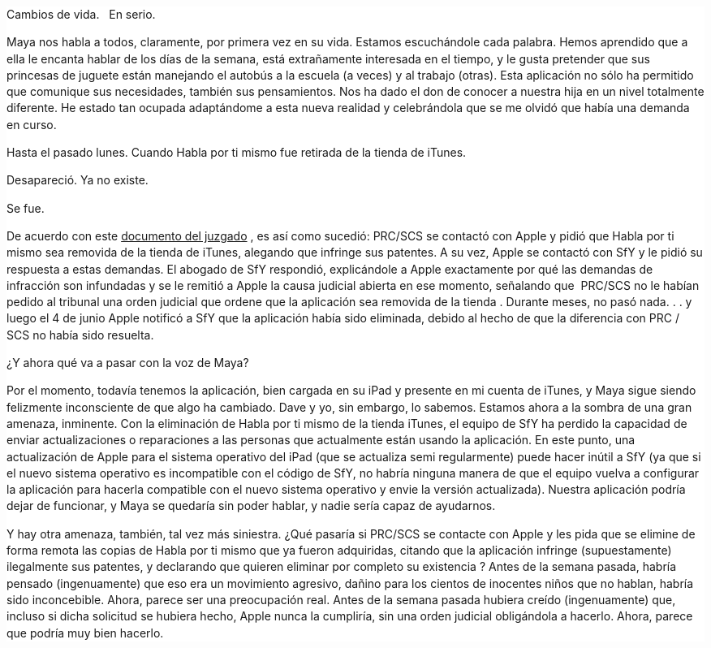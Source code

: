 <span style="font-family: inherit;">Cambios de vida.</span> <span style="font-family: inherit;">  </span> <span style="font-family: inherit;">En serio.</span> <span style="font-family: inherit;">  </span>

Maya nos habla a todos, claramente, por primera vez en su vida. Estamos escuchándole cada palabra. Hemos aprendido que a ella le encanta hablar de los días de la semana, está extrañamente interesada en el tiempo, y le gusta pretender que sus princesas de juguete están manejando el autobús a la escuela (a veces) y al trabajo (otras). Esta aplicación no sólo ha permitido que comunique sus necesidades, también sus pensamientos. Nos ha dado el don de conocer a nuestra hija en un nivel totalmente diferente. He estado tan ocupada adaptándome a esta nueva realidad y celebrándola que se me olvidó que había una demanda en curso.

Hasta el pasado lunes. Cuando Habla por ti mismo fue retirada de la tienda de iTunes.

Desapareció. Ya no existe.

Se fue.

De acuerdo con este <span style="font-family: inherit;"><a href="http://speakforyourself.org/uploads/6-7-12.pdf">documento del juzgado</a></span> , es así como sucedió: <span style="font-family: inherit;">PRC/SCS se </span>contactó con Apple y pidió que Habla por ti mismo sea removida de la tienda de iTunes, alegando que infringe sus patentes. A su vez, Apple se contactó con <span style="font-family: inherit;">SfY</span> y le pidió su respuesta a estas demandas. El abogado de <span style="font-family: inherit;">SfY</span> respondió, explicándole a Apple exactamente por qué las demandas de infracción son infundadas y se le remitió a Apple la causa judicial abierta en ese momento, señalando que  <span style="font-family: inherit;">PRC/SCS </span> no le habían pedido al tribunal una orden judicial que ordene que la aplicación sea removida de la tienda . Durante meses, no pasó nada. . . y luego el 4 de junio Apple notificó a <span style="font-family: inherit;">SfY</span> que la aplicación había sido eliminada, debido al hecho de que la diferencia con PRC / SCS no había sido resuelta.

¿Y ahora qué va a pasar con la voz de Maya?

Por el momento, todavía tenemos la aplicación, bien cargada en su iPad y presente en mi cuenta de iTunes, y Maya sigue siendo felizmente inconsciente de que algo ha cambiado. Dave y yo, sin embargo, lo sabemos. Estamos ahora a la sombra de una gran amenaza, inminente. Con la eliminación de Habla por ti mismo de la tienda iTunes, el equipo de <span style="font-family: inherit;"><span style="font-family: inherit;">SfY</span></span> ha perdido la capacidad de enviar actualizaciones o reparaciones a las personas que actualmente están usando la aplicación. En este punto, una actualización de Apple para el sistema operativo del iPad (que se actualiza semi regularmente) puede hacer inútil a <span style="font-family: inherit;"><span style="font-family: inherit;">SfY </span></span>(ya que si el nuevo sistema operativo es incompatible con el código de <span style="font-family: inherit;"><span style="font-family: inherit;">SfY</span></span>, no habría ninguna manera de que el equipo vuelva a configurar la aplicación para hacerla compatible con el nuevo sistema operativo y envie la versión actualizada). Nuestra aplicación podría dejar de funcionar, y Maya se quedaría sin poder hablar, y nadie sería capaz de ayudarnos.

Y hay otra amenaza, también, tal vez más siniestra. ¿Qué pasaría si <span style="font-family: inherit;"><span style="font-family: inherit;">PRC/SCS se </span></span>contacte con Apple y les pida que se elimine de forma remota las copias de Habla por ti mismo que ya fueron adquiridas, citando que la aplicación infringe (supuestamente) ilegalmente sus patentes, y declarando que quieren eliminar por completo su existencia ? Antes de la semana pasada, habría pensado (ingenuamente) que eso era un movimiento agresivo, dañino para los cientos de inocentes niños que no hablan, habría sido inconcebible. Ahora, parece ser una preocupación real. Antes de la semana pasada hubiera creído (ingenuamente) que, incluso si dicha solicitud se hubiera hecho, Apple nunca la cumpliría, sin una orden judicial obligándola a hacerlo. Ahora, parece que podría muy bien hacerlo.
